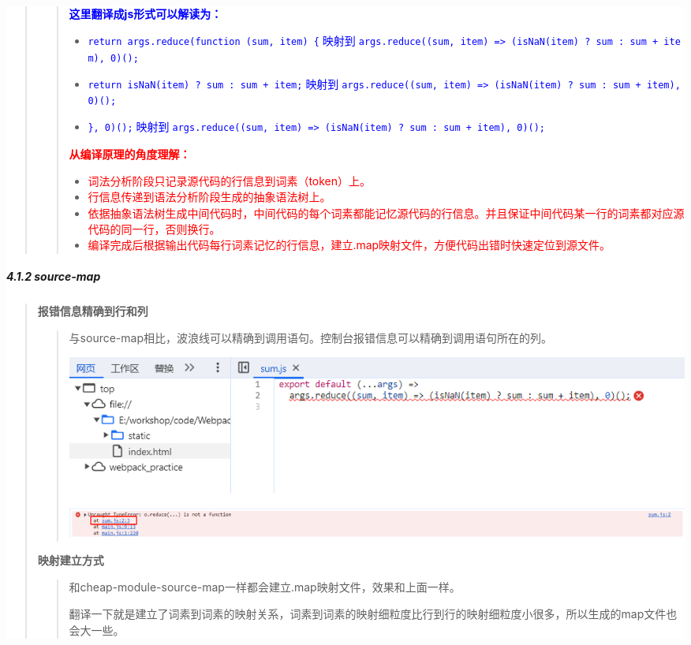 > >
> > <font color=blue>**这里翻译成js形式可以解读为：**</font>
> >
> > * <font color=blue>```return args.reduce(function (sum, item) {``` 映射到 ```args.reduce((sum, item) => (isNaN(item) ? sum : sum + item), 0)();``` </font>
> >
> > * <font color=blue>```return isNaN(item) ? sum : sum + item;```   映射到 ```args.reduce((sum, item) => (isNaN(item) ? sum : sum + item), 0)();``` </font>
> >
> > * <font color=blue> ```}, 0)();``` 映射到 ```args.reduce((sum, item) => (isNaN(item) ? sum : sum + item), 0)();``` </font>
> >
> > <font color=red>**从编译原理的角度理解：**</font>
> >
> > * <font color=red>词法分析阶段只记录源代码的行信息到词素（token）上。</font>
> > * <font color=red>行信息传递到语法分析阶段生成的抽象语法树上。</font>
> > * <font color=red>依据抽象语法树生成中间代码时，中间代码的每个词素都能记忆源代码的行信息。并且保证中间代码某一行的词素都对应源代码的同一行，否则换行。</font>
> > * <font color=red>编译完成后根据输出代码每行词素记忆的行信息，建立.map映射文件，方便代码出错时快速定位到源文件。</font>

##### 4.1.2 source-map

> **报错信息精确到行和列**
>
> > 与source-map相比，波浪线可以精确到调用语句。控制台报错信息可以精确到调用语句所在的列。
> >
> > ![](./assets/production.png)
> >
> > ![](./assets/production_console.png)
>
> **映射建立方式**
>
> > 和cheap-module-source-map一样都会建立.map映射文件，效果和上面一样。
> >
> > 翻译一下就是建立了词素到词素的映射关系，词素到词素的映射细粒度比行到行的映射细粒度小很多，所以生成的map文件也会大一些。
> >